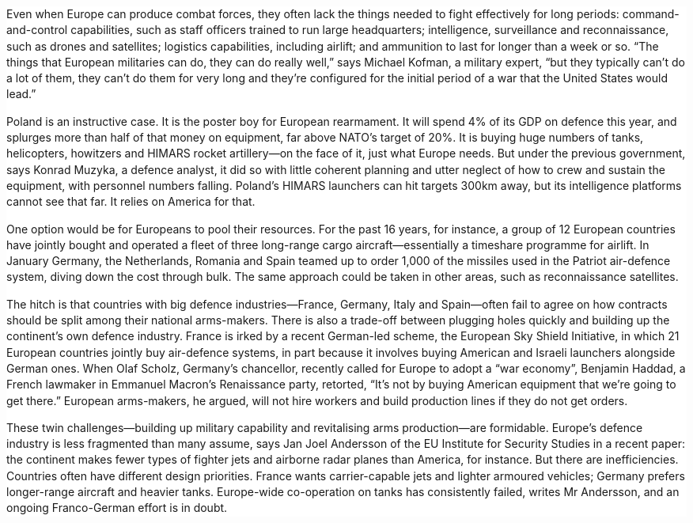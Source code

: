Even when Europe can produce combat forces, they often lack the things needed to fight effectively for long periods: command-and-control capabilities, such as staff officers trained to run large headquarters; intelligence, surveillance and reconnaissance, such as drones and satellites; logistics capabilities, including airlift; and ammunition to last for longer than a week or so. “The things that European militaries can do, they can do really well,” says Michael Kofman, a military expert, “but they typically can’t do a lot of them, they can’t do them for very long and they’re configured for the initial period of a war that the United States would lead.” 

Poland is an instructive case. It is the poster boy for European rearmament. It will spend 4% of its GDP on defence this year, and splurges more than half of that money on equipment, far above NATO’s target of 20%. It is buying huge numbers of tanks, helicopters, howitzers and HIMARS rocket artillery—on the face of it, just what Europe needs. But under the previous government, says Konrad Muzyka, a defence analyst, it did so with little coherent planning and utter neglect of how to crew and sustain the equipment, with personnel numbers falling. Poland’s HIMARS launchers can hit targets 300km away, but its intelligence platforms cannot see that far. It relies on America for that.

One option would be for Europeans to pool their resources. For the past 16 years, for instance, a group of 12 European countries have jointly bought and operated a fleet of three long-range cargo aircraft—essentially a timeshare programme for airlift. In January Germany, the Netherlands, Romania and Spain teamed up to order 1,000 of the missiles used in the Patriot air-defence system, diving down the cost through bulk. The same approach could be taken in other areas, such as reconnaissance satellites.

The hitch is that countries with big defence industries—France, Germany, Italy and Spain—often fail to agree on how contracts should be split among their national arms-makers. There is also a trade-off between plugging holes quickly and building up the continent’s own defence industry. France is irked by a recent German-led scheme, the European Sky Shield Initiative, in which 21 European countries jointly buy air-defence systems, in part because it involves buying American and Israeli launchers alongside German ones. When Olaf Scholz, Germany’s chancellor, recently called for Europe to adopt a “war economy”, Benjamin Haddad, a French lawmaker in Emmanuel Macron’s Renaissance party, retorted, “It’s not by buying American equipment that we’re going to get there.” European arms-makers, he argued, will not hire workers and build production lines if they do not get orders. 

These twin challenges—building up military capability and revitalising arms production—are formidable. Europe’s defence industry is less fragmented than many assume, says Jan Joel Andersson of the EU Institute for Security Studies in a recent paper: the continent makes fewer types of fighter jets and airborne radar planes than America, for instance. But there are inefficiencies. Countries often have different design priorities. France wants carrier-capable jets and lighter armoured vehicles; Germany prefers longer-range aircraft and heavier tanks. Europe-wide co-operation on tanks has consistently failed, writes Mr Andersson, and an ongoing Franco-German effort is in doubt. 
